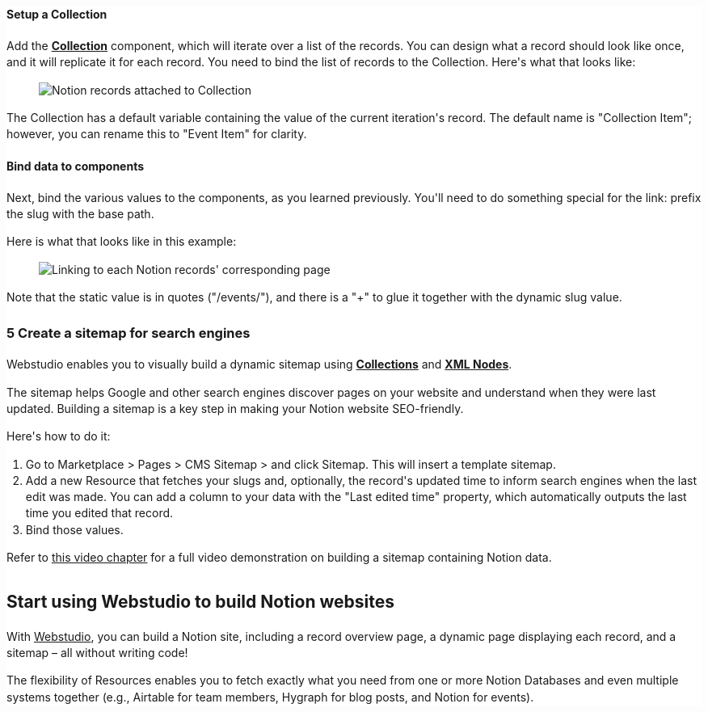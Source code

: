 #### **Setup a Collection**

Add the [**Collection**](../core-components/collection.md.md) component, which will iterate over a list of the records. You can design what a record should look like once, and it will replicate it for each record. You need to bind the list of records to the Collection. Here's what that looks like:

<figure><img src="https://images.surferseo.art/0ab681b1-5e38-4b79-9281-542d843feb06.png" alt="Notion records attached to Collection"><figcaption></figcaption></figure>

The Collection has a default variable containing the value of the current iteration's record. The default name is "Collection Item"; however, you can rename this to "Event Item" for clarity.

#### **Bind data to components**

Next, bind the various values to the components, as you learned previously. You'll need to do something special for the link: prefix the slug with the base path.

Here is what that looks like in this example:

<figure><img src="https://images.surferseo.art/1863654c-6f61-467b-ba35-7521da438212.png" alt="Linking to each Notion records&#x27; corresponding page"><figcaption></figcaption></figure>

Note that the static value is in quotes ("/events/"), and there is a "+" to glue it together with the dynamic slug value.

### **5 Create a sitemap for search engines**

Webstudio enables you to visually build a dynamic sitemap using [**Collections**](../core-components/collection.md.md) and [**XML Nodes**](../core-components/xml-node.md).

The sitemap helps Google and other search engines discover pages on your website and understand when they were last updated. Building a sitemap is a key step in making your Notion website SEO-friendly.

Here's how to do it:

1. Go to Marketplace > Pages > CMS Sitemap > and click Sitemap. This will insert a template sitemap.
2. Add a new Resource that fetches your slugs and, optionally, the record's updated time to inform search engines when the last edit was made. You can add a column to your data with the "Last edited time" property, which automatically outputs the last time you edited that record.
3. Bind those values.

Refer to [this video chapter](https://www.youtube.com/watch?v=j6JcJ32mxLQ?t=1140) for a full video demonstration on building a sitemap containing Notion data.

## **Start using Webstudio to build Notion websites**

With [Webstudio](https://apps.webstudio.is/dashboard), you can build a Notion site, including a record overview page, a dynamic page displaying each record, and a sitemap – all without writing code!

The flexibility of Resources enables you to fetch exactly what you need from one or more Notion Databases and even multiple systems together (e.g., Airtable for team members, Hygraph for blog posts, and Notion for events).
